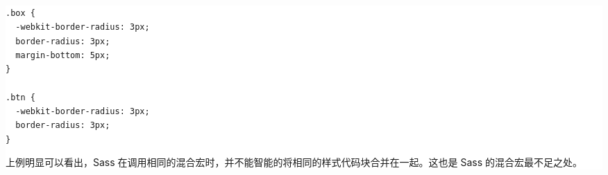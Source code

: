 ```
.box {
  -webkit-border-radius: 3px;
  border-radius: 3px;
  margin-bottom: 5px;
}

.btn {
  -webkit-border-radius: 3px;
  border-radius: 3px;
}
```

上例明显可以看出，Sass 在调用相同的混合宏时，并不能智能的将相同的样式代码块合并在一起。这也是 Sass 的混合宏最不足之处。
